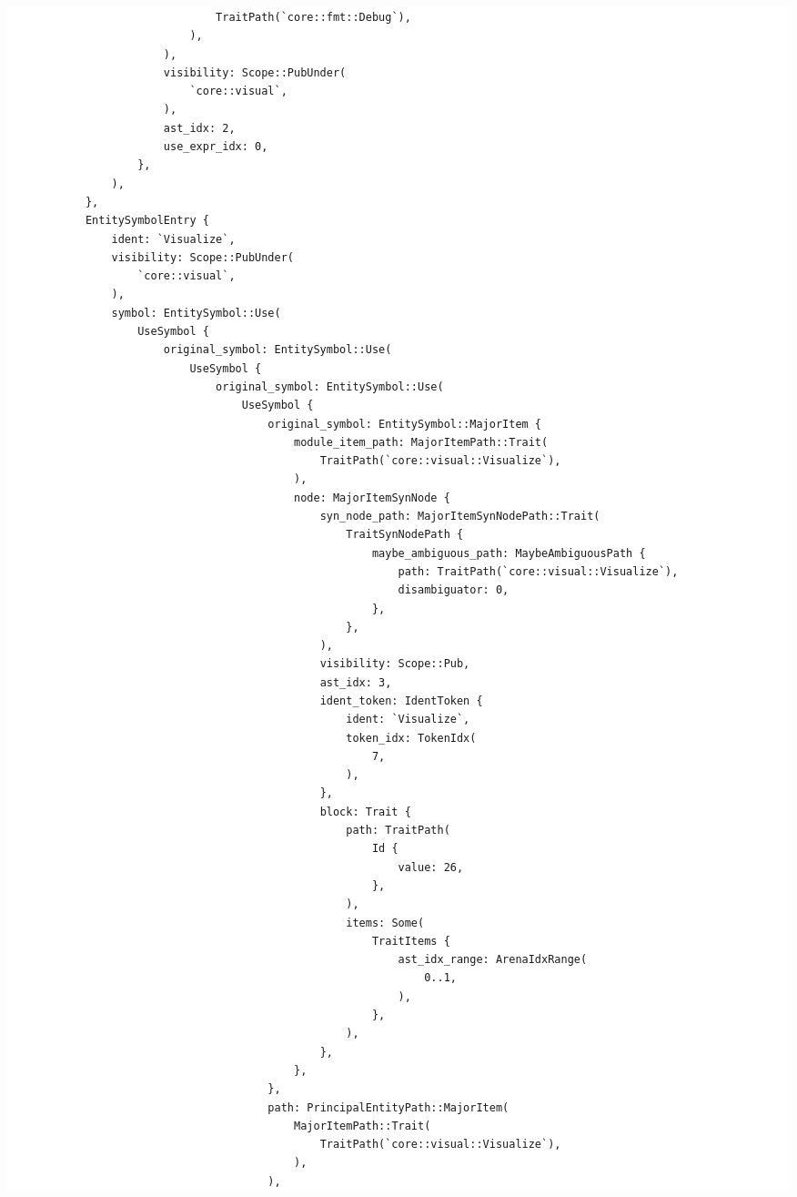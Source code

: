                                     TraitPath(`core::fmt::Debug`),
                                ),
                            ),
                            visibility: Scope::PubUnder(
                                `core::visual`,
                            ),
                            ast_idx: 2,
                            use_expr_idx: 0,
                        },
                    ),
                },
                EntitySymbolEntry {
                    ident: `Visualize`,
                    visibility: Scope::PubUnder(
                        `core::visual`,
                    ),
                    symbol: EntitySymbol::Use(
                        UseSymbol {
                            original_symbol: EntitySymbol::Use(
                                UseSymbol {
                                    original_symbol: EntitySymbol::Use(
                                        UseSymbol {
                                            original_symbol: EntitySymbol::MajorItem {
                                                module_item_path: MajorItemPath::Trait(
                                                    TraitPath(`core::visual::Visualize`),
                                                ),
                                                node: MajorItemSynNode {
                                                    syn_node_path: MajorItemSynNodePath::Trait(
                                                        TraitSynNodePath {
                                                            maybe_ambiguous_path: MaybeAmbiguousPath {
                                                                path: TraitPath(`core::visual::Visualize`),
                                                                disambiguator: 0,
                                                            },
                                                        },
                                                    ),
                                                    visibility: Scope::Pub,
                                                    ast_idx: 3,
                                                    ident_token: IdentToken {
                                                        ident: `Visualize`,
                                                        token_idx: TokenIdx(
                                                            7,
                                                        ),
                                                    },
                                                    block: Trait {
                                                        path: TraitPath(
                                                            Id {
                                                                value: 26,
                                                            },
                                                        ),
                                                        items: Some(
                                                            TraitItems {
                                                                ast_idx_range: ArenaIdxRange(
                                                                    0..1,
                                                                ),
                                                            },
                                                        ),
                                                    },
                                                },
                                            },
                                            path: PrincipalEntityPath::MajorItem(
                                                MajorItemPath::Trait(
                                                    TraitPath(`core::visual::Visualize`),
                                                ),
                                            ),